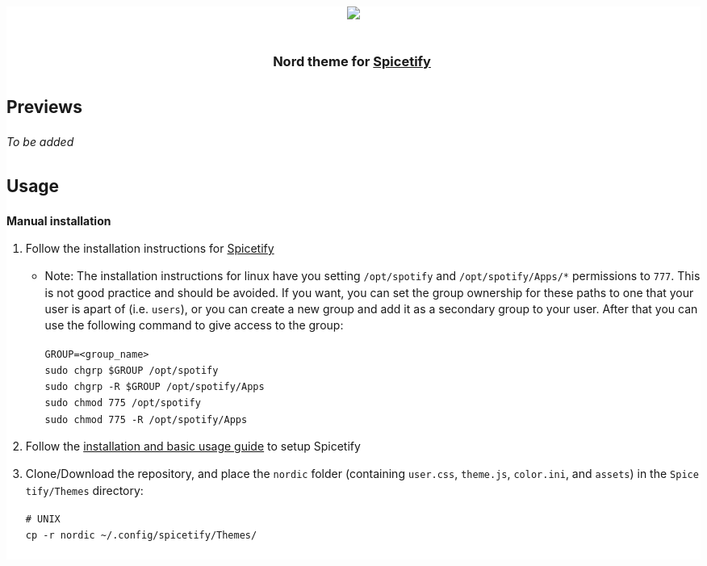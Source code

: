 <p align="center">
  <a href="https://www.nordtheme.com" target="_blank">
    <picture>
      <source srcset="https://raw.githubusercontent.com/nordtheme/assets/main/static/images/logos/heroes/logo-typography/dark/frostic/nord3/spaced.svg?sanitize=true" width="100%" media="(prefers-color-scheme: light), (prefers-color-scheme: no-preference)" />
      <source srcset="https://raw.githubusercontent.com/nordtheme/assets/main/static/images/logos/heroes/logo-typography/light/frostic/nord6/spaced.svg?sanitize=true" width="100%" media="(prefers-color-scheme: dark)" />
      <img src="https://raw.githubusercontent.com/nordtheme/assets/main/static/images/logos/heroes/logo-typography/dark/frostic/nord3/spaced.svg?sanitize=true" width="100%" />
    </picture>
  </a>
</p>

<h3 align="center">
	Nord theme for <a href="https://github.com/spicetify/spicetify-cli">Spicetify</a>
	<img src="https://raw.githubusercontent.com/nordtheme/assets/main/static/images/artworks/coloring/cards.svg?sanitize=true" height="30" width="0px"/>
</h3>


## Previews

_To be added_ 

## Usage

**Manual installation** 

1. Follow the installation instructions for [Spicetify](https://spicetify.app/docs/getting-started)
   * Note: The installation instructions for linux have you setting `/opt/spotify` and `/opt/spotify/Apps/*` permissions to `777`. This is not good practice and should be avoided. If you want, you can set the group ownership for these paths to one that your user is apart of (i.e. `users`), or you can create a new group and add it as a secondary group to your user. After that you can use the following command to give access to the group:
      ```
      GROUP=<group_name>
      sudo chgrp $GROUP /opt/spotify
      sudo chgrp -R $GROUP /opt/spotify/Apps
      sudo chmod 775 /opt/spotify
      sudo chmod 775 -R /opt/spotify/Apps
      ```

2. Follow the [installation and basic usage guide](https://spicetify.app/docs/getting-started) to setup Spicetify

3. Clone/Download the repository, and place the `nordic` folder (containing `user.css`, `theme.js`, `color.ini`, and `assets`) in the `Spicetify/Themes` directory:
      ```
      # UNIX
      cp -r nordic ~/.config/spicetify/Themes/
      